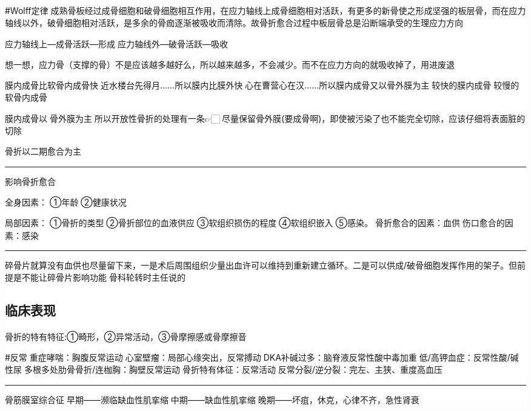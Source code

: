 #Wolff定律
成熟骨板经过成骨细胞和破骨细胞相互作用，在应力轴线上成骨细胞相对活跃，有更多的新骨使之形成坚强的板层骨，而在应力轴线以外，破骨细胞相对活跃，是多余的骨痂逐渐被吸收而清除。故骨折愈合过程中板层骨总是沿断端承受的生理应力方向

应力轴线上—成骨活跃—形成
应力轴线外—破骨活跃—吸收

想一想，应力骨（支撑的骨）不是应该越多越好么，所以越来越多，不会减少。而不在应力方向的就吸收掉了，用进废退

膜内成骨比软骨内成骨快
近水楼台先得月……所以膜内比膜外快
心在曹营心在汉……所以膜内成骨又以骨外膜为主
较快的膜内成骨  较慢的软骨内成骨

膜内成骨以 骨外膜为主
所以开放性骨折的处理有一条👉🏻
尽量保留骨外膜(要成骨啊)，即使被污染了也不能完全切除，应该仔细将表面脏的切除

骨折以二期愈合为主

---
影响骨折愈合

全身因素：
①年龄
②健康状况

局部因素：
①骨折的类型
②骨折部位的血液供应
③软组织损伤的程度
④软组织嵌入
⑤感染。
骨折愈合的因素：血供
伤口愈合的因素：感染

---
碎骨片就算没有血供也尽量留下来，一是术后周围组织少量出血许可以维持到重新建立循环。二是可以供成/破骨细胞发挥作用的架子。但前提是不能让碎骨片影响功能
骨科轮转时主任说的
## 临床表现
骨折的特有特征:①畸形，②异常活动，③骨摩擦感或骨摩擦音

#反常
重症哮喘：胸腹反常运动
心室壁瘤：局部心缘突出，反常搏动
DKA补碱过多：脑脊液反常性酸中毒加重
低/高钾血症：反常性酸/碱性尿
多根多处肋骨骨折/连枷胸：胸壁反常运动
骨折特有体征：反常活动
反常分裂/逆分裂：完左、主狭、重度高血压

---
骨筋膜室综合征
早期——濒临缺血性肌挛缩
中期——缺血性肌挛缩
晚期——坏疽，休克，心律不齐，急性肾衰
